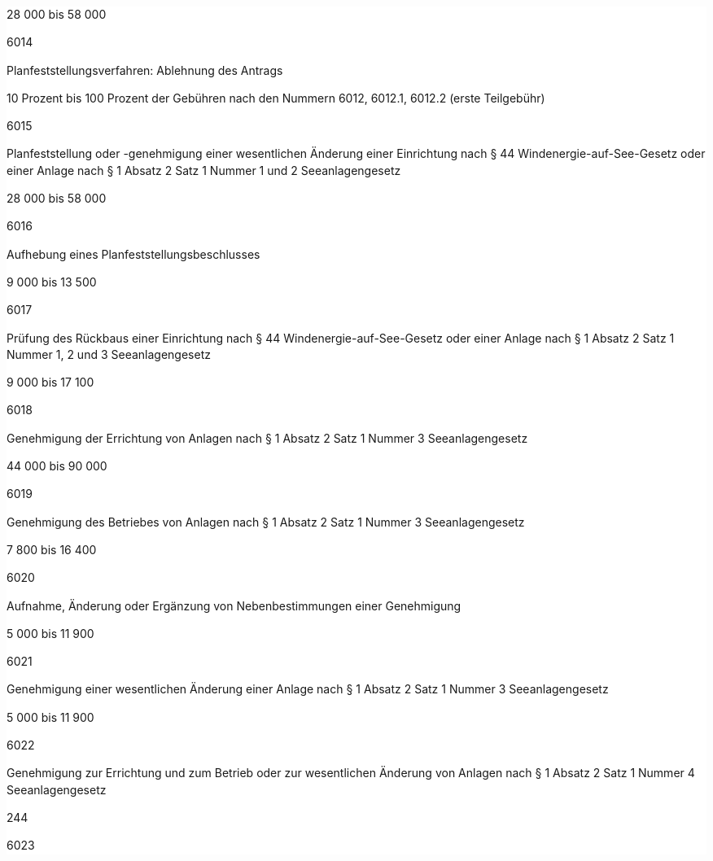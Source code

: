 28 000 bis 58 000

6014

Planfeststellungsverfahren: Ablehnung des Antrags

10 Prozent bis 100 Prozent
der Gebühren
nach den Nummern 6012, 6012.1, 6012.2
(erste Teilgebühr)

6015

Planfeststellung oder -genehmigung einer wesentlichen Änderung einer Einrichtung nach § 44 Windenergie-auf-See-Gesetz oder einer Anlage nach § 1 Absatz 2 Satz 1 Nummer 1 und 2 Seeanlagengesetz

28 000 bis 58 000

6016

Aufhebung eines Planfeststellungsbeschlusses

9 000 bis 13 500

6017

Prüfung des Rückbaus einer Einrichtung nach § 44 Windenergie-auf-See-Gesetz oder einer Anlage nach § 1 Absatz 2 Satz 1 Nummer 1, 2 und 3 Seeanlagengesetz

9 000 bis 17 100

6018

Genehmigung der Errichtung von Anlagen nach § 1 Absatz 2 Satz 1 Nummer 3 Seeanlagengesetz

44 000 bis 90 000

6019

Genehmigung des Betriebes von Anlagen nach § 1 Absatz 2 Satz 1 Nummer 3 Seeanlagengesetz

7 800 bis 16 400

6020

Aufnahme, Änderung oder Ergänzung von Nebenbestimmungen einer Genehmigung

5 000 bis 11 900

6021

Genehmigung einer wesentlichen Änderung einer Anlage nach § 1 Absatz 2 Satz 1 Nummer 3 Seeanlagengesetz

5 000 bis 11 900

6022

Genehmigung zur Errichtung und zum Betrieb oder zur wesentlichen Änderung von Anlagen nach § 1 Absatz 2 Satz 1 Nummer 4 Seeanlagengesetz

244

6023
